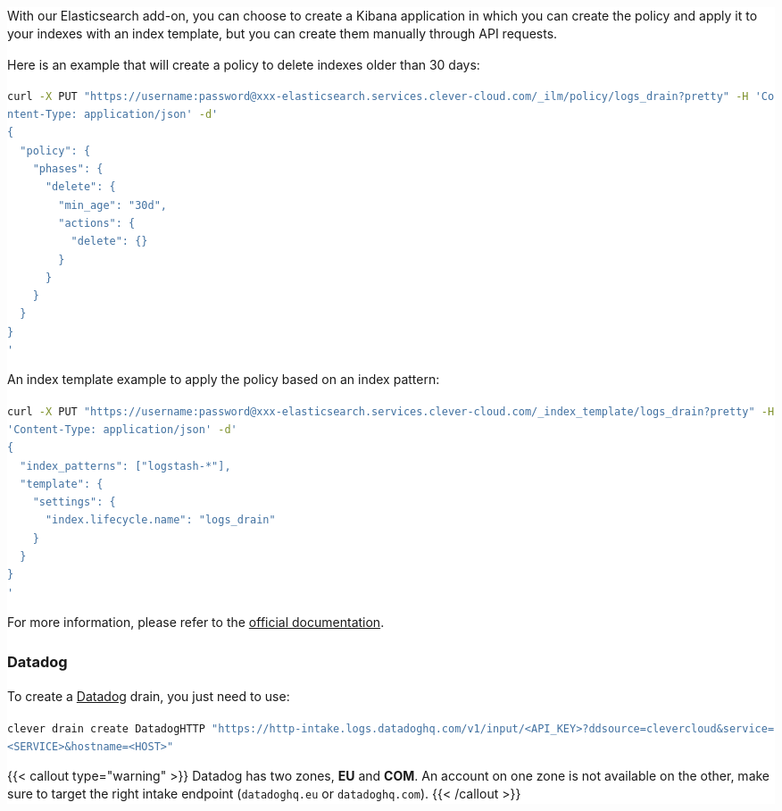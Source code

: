 With our Elasticsearch add-on, you can choose to create a Kibana application in which you can create the policy and apply it to your indexes with an index template, but you can create them manually through API requests.

Here is an example that will create a policy to delete indexes older than 30 days:

```bash
curl -X PUT "https://username:password@xxx-elasticsearch.services.clever-cloud.com/_ilm/policy/logs_drain?pretty" -H 'Content-Type: application/json' -d'
{
  "policy": {
    "phases": {
      "delete": {
        "min_age": "30d",
        "actions": {
          "delete": {}
        }
      }
    }
  }
}
'
```

An index template example to apply the policy based on an index pattern:

```bash
curl -X PUT "https://username:password@xxx-elasticsearch.services.clever-cloud.com/_index_template/logs_drain?pretty" -H 'Content-Type: application/json' -d'
{
  "index_patterns": ["logstash-*"],
  "template": {
    "settings": {
      "index.lifecycle.name": "logs_drain"
    }
  }
}
'
```

For more information, please refer to the [official documentation](https://www.elastic.co/guide/en/elasticsearch/reference/current/set-up-lifecycle-policy.html).

### Datadog

To create a [Datadog](https://docs.datadoghq.com/fr/api/latest/logs/#send-logs) drain, you just need to use:

```bash
clever drain create DatadogHTTP "https://http-intake.logs.datadoghq.com/v1/input/<API_KEY>?ddsource=clevercloud&service=<SERVICE>&hostname=<HOST>"
```

{{< callout type="warning" >}}
Datadog has two zones, **EU** and **COM**. An account on one zone is not available on the other, make sure to target the right intake endpoint (`datadoghq.eu` or `datadoghq.com`).
{{< /callout >}}
